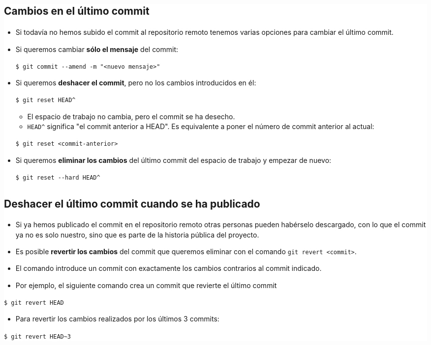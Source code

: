 



## Cambios en el último commit ##

- Si todavía no hemos subido el commit al repositorio remoto tenemos
  varias opciones para cambiar el último commit.
- Si queremos cambiar **sólo el mensaje** del commit: 

   ```txt
   $ git commit --amend -m "<nuevo mensaje>"
   ```

- Si queremos **deshacer el commit**, pero no los cambios introducidos en
  él:
  
  ```txt
  $ git reset HEAD^
  ```
  
  - El espacio de trabajo no cambia, pero el commit se ha desecho.
  - `HEAD^` significa "el commit anterior a HEAD". Es equivalente a
    poner el número de commit anterior al actual:
    
  ```txt
  $ git reset <commit-anterior>
  ```
  
- Si queremos **eliminar los cambios** del último commit del espacio
  de trabajo y empezar de nuevo:
  
  ```txt
  $ git reset --hard HEAD^
  ```
  




## Deshacer el último commit cuando se ha publicado ##

- Si ya hemos publicado el commit en el repositorio remoto otras
  personas pueden habérselo descargado, con lo que el commit ya no es
  solo nuestro, sino que es parte de la historia pública del proyecto.
  
- Es posible **revertir los cambios** del commit que queremos eliminar
  con el comando `git revert <commit>`.
  
- El comando introduce un commit con exactamente los cambios
  contrarios al commit indicado.

- Por ejemplo, el siguiente comando crea un commit que revierte el último commit

```txt
$ git revert HEAD
```

- Para revertir los cambios realizados por los últimos 3 commits:

```txt
$ git revert HEAD~3
```
